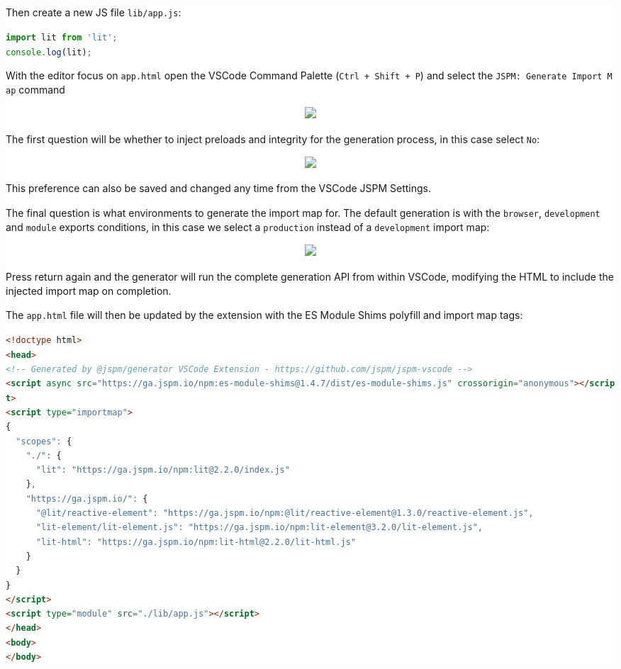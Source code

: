 Then create a new JS file `lib/app.js`:

```js
import lit from 'lit';
console.log(lit);
```

With the editor focus on `app.html` open the VSCode Command Palette (`Ctrl + Shift + P`) and select the `JSPM: Generate Import Map` command

<div style="text-align: center;">
<img src="/steps/vscode-1.png" />
</div>

The first question will be whether to inject preloads and integrity for the generation process, in this case select `No`:

<div style="text-align: center;">
<img src="/steps/vscode-2.png" />
</div>

This preference can also be saved and changed any time from the VSCode JSPM Settings.

The final question is what environments to generate the import map for. The default generation is with the `browser`, `development` and `module` exports conditions, in this case we select a `production` instead of a `development` import map:

<div style="text-align: center;">
<img src="/steps/vscode-3.png" />
</div>

Press return again and the generator will run the complete generation API from within VSCode, modifying the HTML to include the injected import map on completion.

The `app.html` file will then be updated by the extension with the ES Module Shims polyfill and import map tags:

```html
<!doctype html>
<head>
<!-- Generated by @jspm/generator VSCode Extension - https://github.com/jspm/jspm-vscode -->
<script async src="https://ga.jspm.io/npm:es-module-shims@1.4.7/dist/es-module-shims.js" crossorigin="anonymous"></script>
<script type="importmap">
{
  "scopes": {
    "./": {
      "lit": "https://ga.jspm.io/npm:lit@2.2.0/index.js"
    },
    "https://ga.jspm.io/": {
      "@lit/reactive-element": "https://ga.jspm.io/npm:@lit/reactive-element@1.3.0/reactive-element.js",
      "lit-element/lit-element.js": "https://ga.jspm.io/npm:lit-element@3.2.0/lit-element.js",
      "lit-html": "https://ga.jspm.io/npm:lit-html@2.2.0/lit-html.js"
    }
  }
}
</script>
<script type="module" src="./lib/app.js"></script>
</head>
<body>
</body>
```
